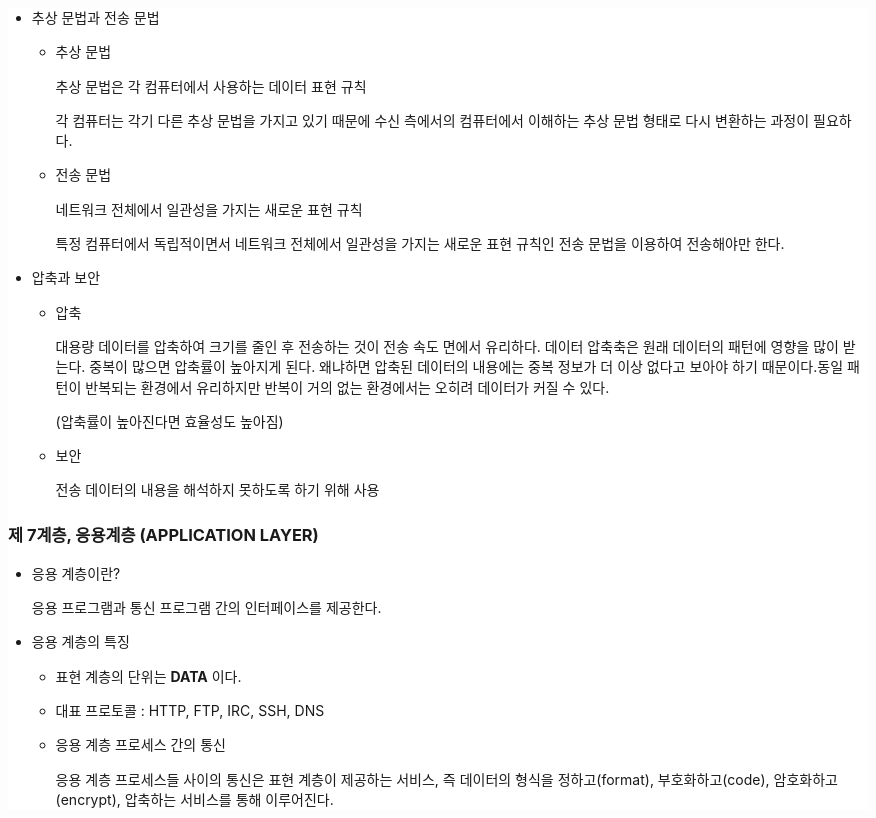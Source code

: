   - 추상 문법과 전송 문법

    - 추상 문법

      추상 문법은 각 컴퓨터에서 사용하는 데이터 표현 규칙

      각 컴퓨터는 각기 다른 추상 문법을 가지고 있기 때문에 수신 측에서의 컴퓨터에서 이해하는 추상 문법 형태로 다시 변환하는 과정이 필요하다.

    - 전송 문법

      네트워크 전체에서 일관성을 가지는 새로운 표현 규칙

      특정 컴퓨터에서 독립적이면서 네트워크 전체에서 일관성을 가지는 새로운 표현 규칙인 전송 문법을 이용하여 전송해야만 한다.

  - 압축과 보안

    - 압축

      대용량 데이터를 압축하여 크기를 줄인 후 전송하는 것이 전송 속도 면에서 유리하다. 데이터 압축축은 원래 데이터의 패턴에 영향을 많이 받는다. 중복이 많으면 압축률이 높아지게 된다. 왜냐하면 압축된 데이터의 내용에는 중복 정보가 더 이상 없다고 보아야 하기 때문이다.동일 패턴이 반복되는 환경에서 유리하지만 반복이 거의 없는 환경에서는 오히려 데이터가 커질 수 있다.

      (압축률이 높아진다면 효율성도 높아짐)

    - 보안

      전송 데이터의 내용을 해석하지 못하도록 하기 위해 사용



### 제 7계층, 응용계층 (APPLICATION LAYER)

- 응용 계층이란?

  응용 프로그램과 통신 프로그램 간의 인터페이스를 제공한다.



- 응용 계층의 특징

  - 표현 계층의 단위는 **DATA** 이다.

  - 대표 프로토콜 : HTTP, FTP, IRC, SSH, DNS

  - 응용 계층 프로세스 간의 통신 

    응용 계층 프로세스들 사이의 통신은 표현 계층이 제공하는 서비스, 즉 데이터의 형식을 정하고(format), 부호화하고(code), 암호화하고(encrypt), 압축하는 서비스를 통해 이루어진다.

    
